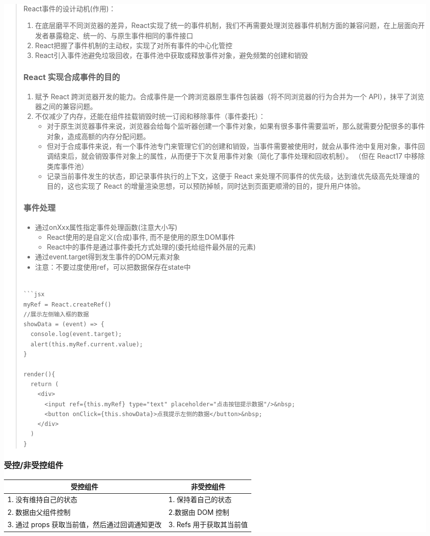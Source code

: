 > React事件的设计动机(作用)：
> 1. 在底层磨平不同浏览器的差异，React实现了统一的事件机制，我们不再需要处理浏览器事件机制方面的兼容问题，在上层面向开发者暴露稳定、统一的、与原生事件相同的事件接口
> 2. React把握了事件机制的主动权，实现了对所有事件的中心化管控
> 3. React引入事件池避免垃圾回收，在事件池中获取或释放事件对象，避免频繁的创建和销毁
> 
> 
> 
> ### React 实现合成事件的目的
> 1. 赋予 React 跨浏览器开发的能力。合成事件是一个跨浏览器原生事件包装器（将不同浏览器的行为合并为一个 API），抹平了浏览器之间的兼容问题。
> 2. 不仅减少了内存，还能在组件挂载销毁时统一订阅和移除事件（事件委托）：
> 		- 对于原生浏览器事件来说，浏览器会给每个监听器创建一个事件对象，如果有很多事件需要监听，那么就需要分配很多的事件对象，造成高额的内存分配问题。
> 		- 但对于合成事件来说，有一个事件池专门来管理它们的创建和销毁，当事件需要被使用时，就会从事件池中复用对象，事件回调结束后，就会销毁事件对象上的属性，从而便于下次复用事件对象（简化了事件处理和回收机制）。
> 		（但在 React17 中移除类库事件池）
> 		- 记录当前事件发生的状态，即记录事件执行的上下文，这便于 React 来处理不同事件的优先级，达到谁优先级高先处理谁的目的，这也实现了 React 的增量渲染思想，可以预防掉帧，同时达到页面更顺滑的目的，提升用户体验。
> 		
> 
> ### 事件处理
> - 通过onXxx属性指定事件处理函数(注意大小写)
>     - React使用的是自定义(合成)事件, 而不是使用的原生DOM事件
>     - React中的事件是通过事件委托方式处理的(委托给组件最外层的元素)
> - 通过event.target得到发生事件的DOM元素对象
> - 注意：不要过度使用ref，可以把数据保存在state中
> ```
>
> ```jsx
> myRef = React.createRef()
> //展示左侧输入框的数据
> showData = (event) => {
>   console.log(event.target);
>   alert(this.myRef.current.value);
> }
> 
> render(){
>   return (
>     <div>
>       <input ref={this.myRef} type="text" placeholder="点击按钮提示数据"/>&nbsp;
>       <button onClick={this.showData}>点我提示左侧的数据</button>&nbsp;
>     </div>
>   )
> }
> ```

### 受控/非受控组件

| **受控组件**                                   | **非受控组件**           |
| ---------------------------------------------- | ------------------------ |
| 1. 没有维持自己的状态                          | 1. 保持着自己的状态      |
| 2. 数据由父组件控制                            | 2.数据由 DOM 控制        |
| 3. 通过 props 获取当前值，然后通过回调通知更改 | 3. Refs 用于获取其当前值 |
